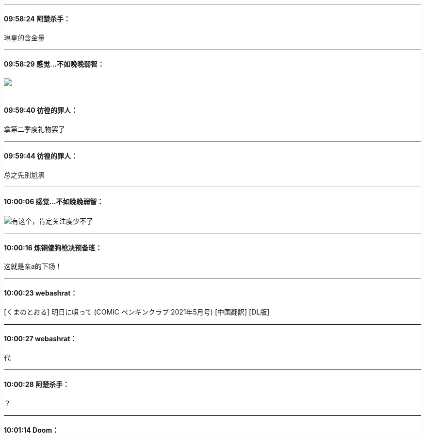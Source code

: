 *****

#### 09:58:24  阿楚杀手：

琳皇的含金量

*****

#### 09:58:29  感觉…不如晚晚弱智：

![](http://gchat.qpic.cn/gchatpic_new/943861639/614391357-3072225515-DC15E9D6A0C780A5E9F4E4052A38ED0F/0?term=2")

*****

#### 09:59:40  彷徨的罪人：

拿第二季度礼物罢了

*****

#### 09:59:44  彷徨的罪人：

总之先别尬黑

*****

#### 10:00:06  感觉…不如晚晚弱智：

![](http://gchat.qpic.cn/gchatpic_new/943861639/614391357-2861967311-C9B166DA272CE0E1E83E821CEEC017C1/0?term=2")有这个，肯定关注度少不了

*****

#### 10:00:16  炼铜傻狗枪决预备班：

这就是亲a的下场！

*****

#### 10:00:23  webashrat：

[くまのとおる] 明日に唄って (COMIC ペンギンクラブ 2021年5月号) [中国翻訳] [DL版]

*****

#### 10:00:27  webashrat：

代

*****

#### 10:00:28  阿楚杀手：

？

*****

#### 10:01:14  Doom：
